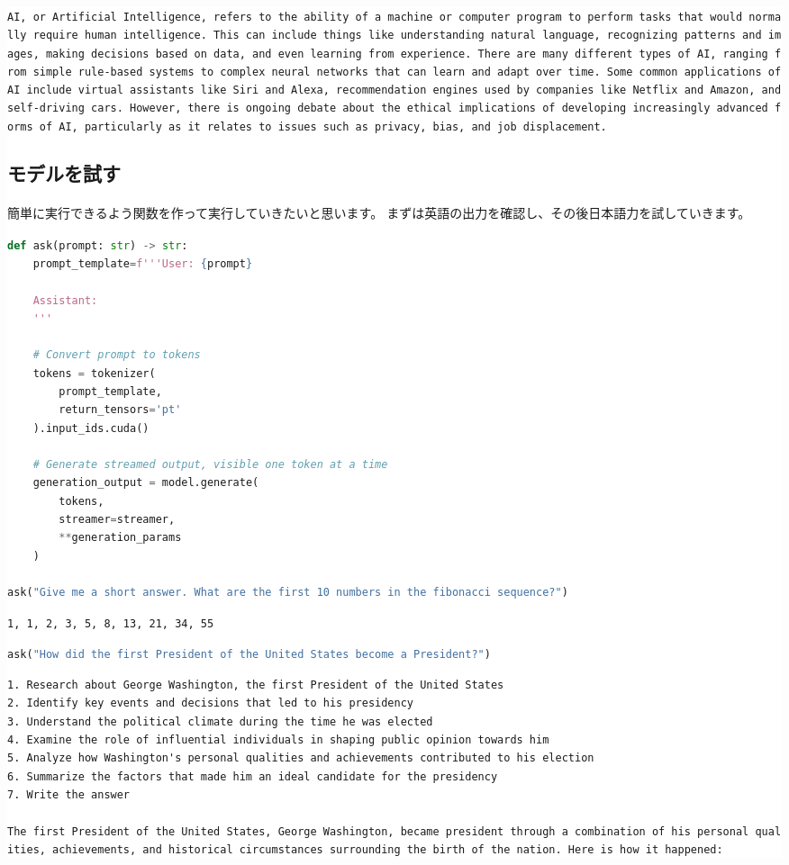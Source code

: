     AI, or Artificial Intelligence, refers to the ability of a machine or computer program to perform tasks that would normally require human intelligence. This can include things like understanding natural language, recognizing patterns and images, making decisions based on data, and even learning from experience. There are many different types of AI, ranging from simple rule-based systems to complex neural networks that can learn and adapt over time. Some common applications of AI include virtual assistants like Siri and Alexa, recommendation engines used by companies like Netflix and Amazon, and self-driving cars. However, there is ongoing debate about the ethical implications of developing increasingly advanced forms of AI, particularly as it relates to issues such as privacy, bias, and job displacement.

## モデルを試す

簡単に実行できるよう関数を作って実行していきたいと思います。
まずは英語の出力を確認し、その後日本語力を試していきます。

```python
def ask(prompt: str) -> str:
    prompt_template=f'''User: {prompt}

    Assistant:
    '''

    # Convert prompt to tokens
    tokens = tokenizer(
        prompt_template,
        return_tensors='pt'
    ).input_ids.cuda()

    # Generate streamed output, visible one token at a time
    generation_output = model.generate(
        tokens,
        streamer=streamer,
        **generation_params
    )

ask("Give me a short answer. What are the first 10 numbers in the fibonacci sequence?")
```

    1, 1, 2, 3, 5, 8, 13, 21, 34, 55

```python
ask("How did the first President of the United States become a President?")
```

    1. Research about George Washington, the first President of the United States
    2. Identify key events and decisions that led to his presidency
    3. Understand the political climate during the time he was elected
    4. Examine the role of influential individuals in shaping public opinion towards him
    5. Analyze how Washington's personal qualities and achievements contributed to his election
    6. Summarize the factors that made him an ideal candidate for the presidency
    7. Write the answer

    The first President of the United States, George Washington, became president through a combination of his personal qualities, achievements, and historical circumstances surrounding the birth of the nation. Here is how it happened:
